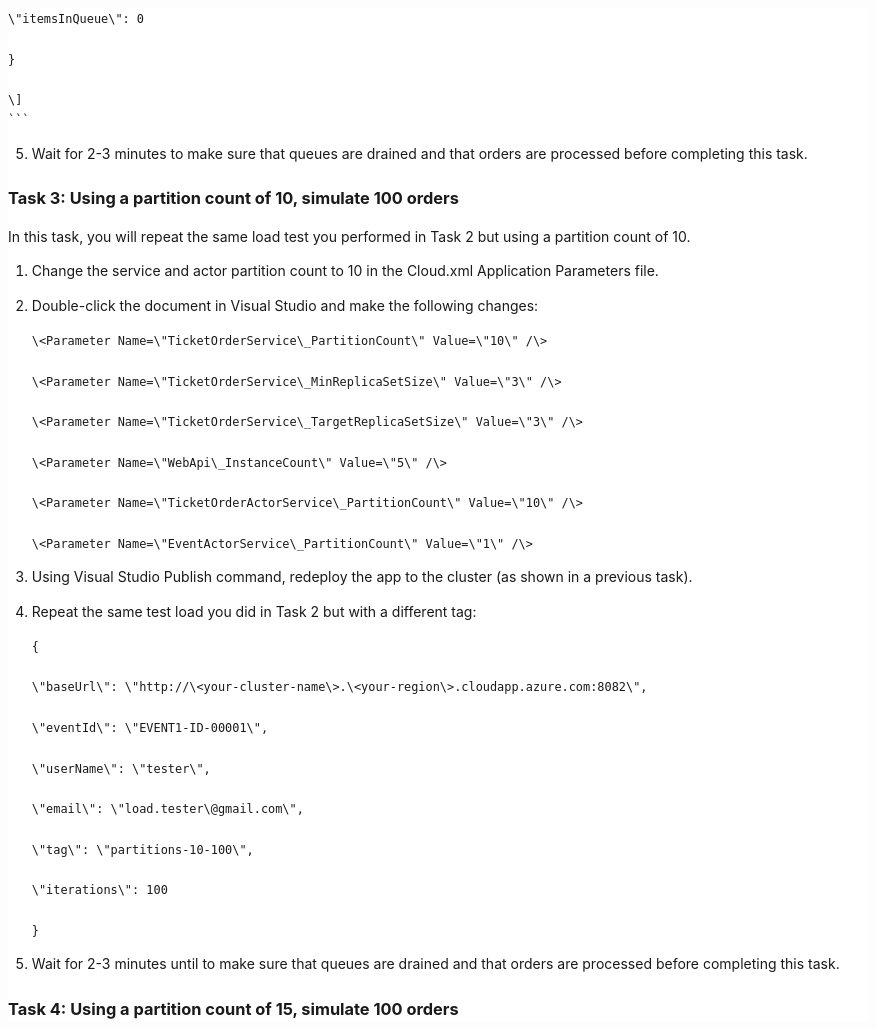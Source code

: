     \"itemsInQueue\": 0

    }

    \]
    ```

5.  Wait for 2-3 minutes to make sure that queues are drained and that orders are processed before completing this task.

### Task 3: Using a partition count of 10, simulate 100 orders

In this task, you will repeat the same load test you performed in Task 2 but using a partition count of 10.

1.  Change the service and actor partition count to 10 in the Cloud.xml Application Parameters file.

2.  Double-click the document in Visual Studio and make the following changes:
    ```
    \<Parameter Name=\"TicketOrderService\_PartitionCount\" Value=\"10\" /\>

    \<Parameter Name=\"TicketOrderService\_MinReplicaSetSize\" Value=\"3\" /\>

    \<Parameter Name=\"TicketOrderService\_TargetReplicaSetSize\" Value=\"3\" /\>

    \<Parameter Name=\"WebApi\_InstanceCount\" Value=\"5\" /\>

    \<Parameter Name=\"TicketOrderActorService\_PartitionCount\" Value=\"10\" /\>

    \<Parameter Name=\"EventActorService\_PartitionCount\" Value=\"1\" /\>
    ```

3.  Using Visual Studio Publish command, redeploy the app to the cluster (as shown in a previous task).

4.  Repeat the same test load you did in Task 2 but with a different tag:
    ```
    {

    \"baseUrl\": \"http://\<your-cluster-name\>.\<your-region\>.cloudapp.azure.com:8082\",

    \"eventId\": \"EVENT1-ID-00001\",

    \"userName\": \"tester\",

    \"email\": \"load.tester\@gmail.com\",

    \"tag\": \"partitions-10-100\",

    \"iterations\": 100

    }
    ```

5.  Wait for 2-3 minutes until to make sure that queues are drained and that orders are processed before completing this task.

### Task 4: Using a partition count of 15, simulate 100 orders
